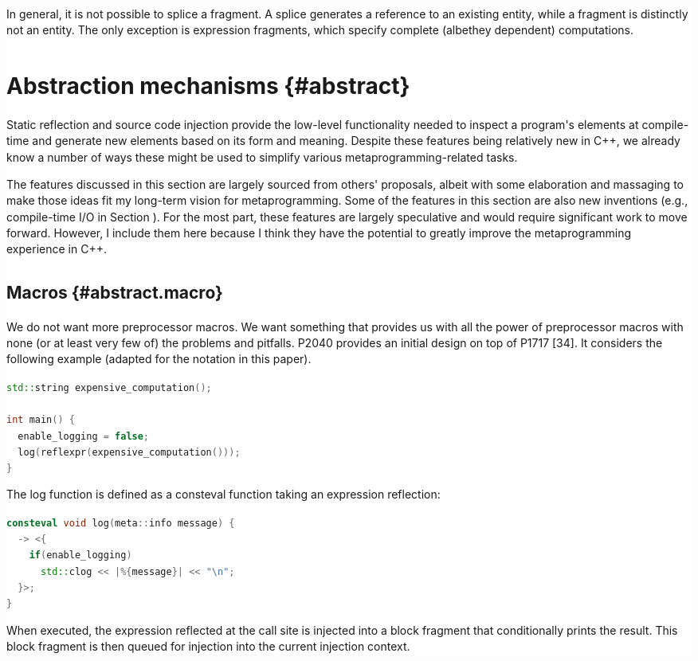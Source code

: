 In general, it is not possible to splice a fragment. A splice generates
a reference to an existing entity, while a fragment is distinctly not an
entity. The only exception is expression fragments, which specify
complete (albethey dependent) computations.

# Abstraction mechanisms {#abstract}

Static reflection and source code injection provide the low-level
functionality needed to inspect a program's elements at compile-time and
generate new elements based on its form and meaning. Despite these
features being relatively new in C++, we already know a number of ways
these might be used to simplify various metaprogramming-related tasks.

The features discussed in this section are largely sourced from others'
proposals, albeit with some elaboration and massaging to make those
ideas fit my long-term vision for metaprogramming. Some of the features
in this section are also new inventions (e.g., compile-time I/O in
Section [](#io)). For the most part, these features are largely speculative
and would require significant work to move forward. However, I include
them here because I think they have the potential to greatly improve the
metaprogramming experience in C++.

## Macros {#abstract.macro}

We do not want more preprocessor macros. We want something that provides
us with all the power of preprocessor macros with none (or at least very
few of) the problems and pitfalls. P2040 provides an initial design on
top of P1717 \[34\]. It considers the following example (adapted for the
notation in this paper).

```cpp
std::string expensive_computation();

int main() {
  enable_logging = false;
  log(reflexpr(expensive_computation()));
}
```

The log function is defined as a consteval function taking an expression
reflection:

```cpp
consteval void log(meta::info message) {
  -> <{
    if(enable_logging)
      std::clog << |%{message}| << "\n";
  }>;
}
```

When executed, the expression reflected at the call site is injected
into a block fragment that conditionally prints the result. This block
fragment is then queued for injection into the current injection
context.
